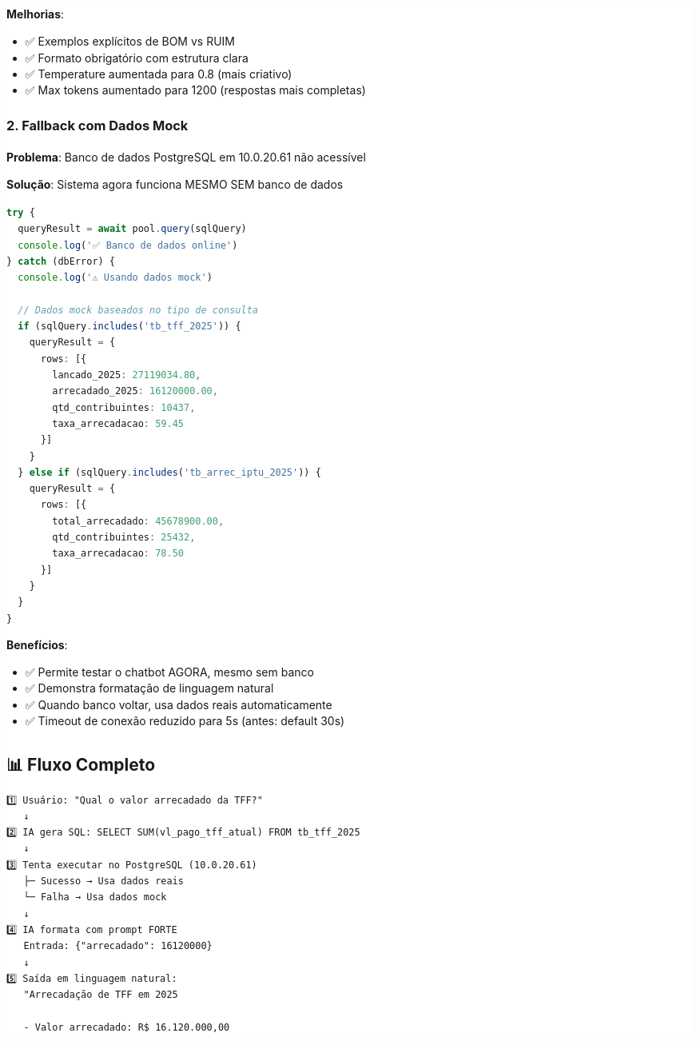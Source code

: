 **Melhorias**:
- ✅ Exemplos explícitos de BOM vs RUIM
- ✅ Formato obrigatório com estrutura clara
- ✅ Temperature aumentada para 0.8 (mais criativo)
- ✅ Max tokens aumentado para 1200 (respostas mais completas)

### 2. Fallback com Dados Mock

**Problema**: Banco de dados PostgreSQL em 10.0.20.61 não acessível

**Solução**: Sistema agora funciona MESMO SEM banco de dados

```typescript
try {
  queryResult = await pool.query(sqlQuery)
  console.log('✅ Banco de dados online')
} catch (dbError) {
  console.log('⚠️ Usando dados mock')
  
  // Dados mock baseados no tipo de consulta
  if (sqlQuery.includes('tb_tff_2025')) {
    queryResult = {
      rows: [{
        lancado_2025: 27119034.80,
        arrecadado_2025: 16120000.00,
        qtd_contribuintes: 10437,
        taxa_arrecadacao: 59.45
      }]
    }
  } else if (sqlQuery.includes('tb_arrec_iptu_2025')) {
    queryResult = {
      rows: [{
        total_arrecadado: 45678900.00,
        qtd_contribuintes: 25432,
        taxa_arrecadacao: 78.50
      }]
    }
  }
}
```

**Benefícios**:
- ✅ Permite testar o chatbot AGORA, mesmo sem banco
- ✅ Demonstra formatação de linguagem natural
- ✅ Quando banco voltar, usa dados reais automaticamente
- ✅ Timeout de conexão reduzido para 5s (antes: default 30s)

## 📊 Fluxo Completo

```
1️⃣ Usuário: "Qual o valor arrecadado da TFF?"
   ↓
2️⃣ IA gera SQL: SELECT SUM(vl_pago_tff_atual) FROM tb_tff_2025
   ↓
3️⃣ Tenta executar no PostgreSQL (10.0.20.61)
   ├─ Sucesso → Usa dados reais
   └─ Falha → Usa dados mock
   ↓
4️⃣ IA formata com prompt FORTE
   Entrada: {"arrecadado": 16120000}
   ↓
5️⃣ Saída em linguagem natural:
   "Arrecadação de TFF em 2025
   
   - Valor arrecadado: R$ 16.120.000,00
```